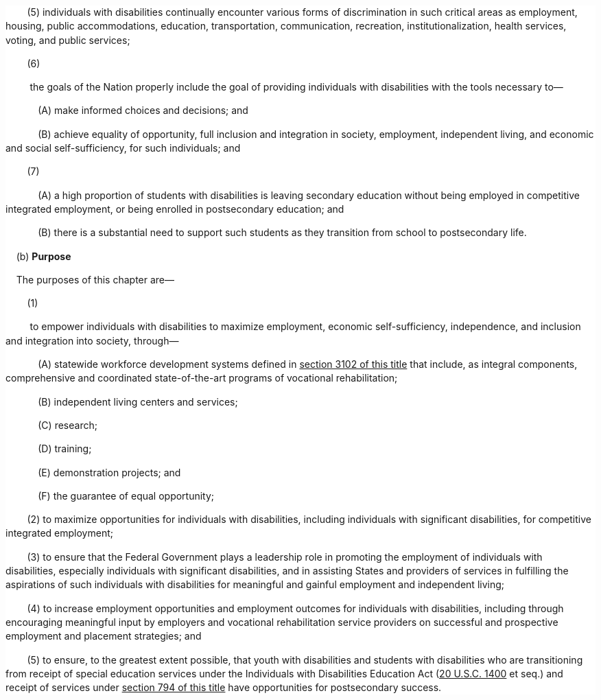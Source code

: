         (5) individuals with disabilities continually encounter various forms of discrimination in such critical areas as employment, housing, public accommodations, education, transportation, communication, recreation, institutionalization, health services, voting, and public services;

        (6)

         the goals of the Nation properly include the goal of providing individuals with disabilities with the tools necessary to—

            (A) make informed choices and decisions; and

            (B) achieve equality of opportunity, full inclusion and integration in society, employment, independent living, and economic and social self-sufficiency, for such individuals; and

        (7)

            (A) a high proportion of students with disabilities is leaving secondary education without being employed in competitive integrated employment, or being enrolled in postsecondary education; and

            (B) there is a substantial need to support such students as they transition from school to postsecondary life.

    (b) __Purpose__ 

    The purposes of this chapter are—

        (1)

         to empower individuals with disabilities to maximize employment, economic self-sufficiency, independence, and inclusion and integration into society, through—

            (A) statewide workforce development systems defined in [section 3102 of this title][/us/usc/t29/s3102] that include, as integral components, comprehensive and coordinated state-of-the-art programs of vocational rehabilitation;

            (B) independent living centers and services;

            (C) research;

            (D) training;

            (E) demonstration projects; and

            (F) the guarantee of equal opportunity;

        (2) to maximize opportunities for individuals with disabilities, including individuals with significant disabilities, for competitive integrated employment;

        (3) to ensure that the Federal Government plays a leadership role in promoting the employment of individuals with disabilities, especially individuals with significant disabilities, and in assisting States and providers of services in fulfilling the aspirations of such individuals with disabilities for meaningful and gainful employment and independent living;

        (4) to increase employment opportunities and employment outcomes for individuals with disabilities, including through encouraging meaningful input by employers and vocational rehabilitation service providers on successful and prospective employment and placement strategies; and

        (5) to ensure, to the greatest extent possible, that youth with disabilities and students with disabilities who are transitioning from receipt of special education services under the Individuals with Disabilities Education Act ([20 U.S.C. 1400][/us/usc/t20/s1400] et seq.) and receipt of services under [section 794 of this title][/us/usc/t29/s794] have opportunities for postsecondary success.


[/us/usc/t29/s3102]: https://publicdocs.github.io/go/links?ns=uslm&ref=%2Fus%2Fusc%2Ft29%2Fs3102
[/us/usc/t29/s3102]: https://publicdocs.github.io/go/links?ns=uslm&ref=%2Fus%2Fusc%2Ft29%2Fs3102
[/us/usc/t20/s1400]: https://publicdocs.github.io/go/links?ns=uslm&ref=%2Fus%2Fusc%2Ft20%2Fs1400
[/us/usc/t29/s794]: https://publicdocs.github.io/go/links?ns=uslm&ref=%2Fus%2Fusc%2Ft29%2Fs794
[/us/pl/93/112/s2]: https://publicdocs.github.io/go/links?ns=uslm&ref=%2Fus%2Fpl%2F93%2F112%2Fs2
[/us/pl/105/220/s403]: https://publicdocs.github.io/go/links?ns=uslm&ref=%2Fus%2Fpl%2F105%2F220%2Fs403
[/us/stat/112/1095]: https://publicdocs.github.io/go/links?ns=uslm&ref=%2Fus%2Fstat%2F112%2F1095
[/us/pl/105/277/s101/f]: https://publicdocs.github.io/go/links?ns=uslm&ref=%2Fus%2Fpl%2F105%2F277%2Fs101%2Ff
[/us/stat/112/2681-337]: https://publicdocs.github.io/go/links?ns=uslm&ref=%2Fus%2Fstat%2F112%2F2681-337
[/us/pl/113/128/s402]: https://publicdocs.github.io/go/links?ns=uslm&ref=%2Fus%2Fpl%2F113%2F128%2Fs402
[/us/stat/128/1631]: https://publicdocs.github.io/go/links?ns=uslm&ref=%2Fus%2Fstat%2F128%2F1631
[/us/pl/91/230]: https://publicdocs.github.io/go/links?ns=uslm&ref=%2Fus%2Fpl%2F91%2F230
[/us/stat/84/175]: https://publicdocs.github.io/go/links?ns=uslm&ref=%2Fus%2Fstat%2F84%2F175
[/us/usc/t20/s1400]: https://publicdocs.github.io/go/links?ns=uslm&ref=%2Fus%2Fusc%2Ft20%2Fs1400
[/us/pl/93/112/s2]: https://publicdocs.github.io/go/links?ns=uslm&ref=%2Fus%2Fpl%2F93%2F112%2Fs2
[/us/stat/87/357]: https://publicdocs.github.io/go/links?ns=uslm&ref=%2Fus%2Fstat%2F87%2F357
[/us/pl/95/602/s122/a/1]: https://publicdocs.github.io/go/links?ns=uslm&ref=%2Fus%2Fpl%2F95%2F602%2Fs122%2Fa%2F1
[/us/stat/92/2984]: https://publicdocs.github.io/go/links?ns=uslm&ref=%2Fus%2Fstat%2F92%2F2984
[/us/pl/99/506/s101]: https://publicdocs.github.io/go/links?ns=uslm&ref=%2Fus%2Fpl%2F99%2F506%2Fs101
[/us/stat/100/1808]: https://publicdocs.github.io/go/links?ns=uslm&ref=%2Fus%2Fstat%2F100%2F1808
[/us/pl/102/569/s101]: https://publicdocs.github.io/go/links?ns=uslm&ref=%2Fus%2Fpl%2F102%2F569%2Fs101
[/us/stat/106/4346]: https://publicdocs.github.io/go/links?ns=uslm&ref=%2Fus%2Fstat%2F106%2F4346
[/us/pl/105/220/s403]: https://publicdocs.github.io/go/links?ns=uslm&ref=%2Fus%2Fpl%2F105%2F220%2Fs403
[/us/stat/112/1093]: https://publicdocs.github.io/go/links?ns=uslm&ref=%2Fus%2Fstat%2F112%2F1093
[/us/pl/113/128/s402/a/1]: https://publicdocs.github.io/go/links?ns=uslm&ref=%2Fus%2Fpl%2F113%2F128%2Fs402%2Fa%2F1
[/us/usc/t29/s3102]: https://publicdocs.github.io/go/links?ns=uslm&ref=%2Fus%2Fusc%2Ft29%2Fs3102
[/us/pl/113/128/s402/a/2]: https://publicdocs.github.io/go/links?ns=uslm&ref=%2Fus%2Fpl%2F113%2F128%2Fs402%2Fa%2F2
[/us/pl/113/128/s402/b/1/A]: https://publicdocs.github.io/go/links?ns=uslm&ref=%2Fus%2Fpl%2F113%2F128%2Fs402%2Fb%2F1%2FA
[/us/usc/t29/s3102]: https://publicdocs.github.io/go/links?ns=uslm&ref=%2Fus%2Fusc%2Ft29%2Fs3102
[/us/pl/113/128/s402/b/1/B]: https://publicdocs.github.io/go/links?ns=uslm&ref=%2Fus%2Fpl%2F113%2F128%2Fs402%2Fb%2F1%2FB
[/us/pl/105/277]: https://publicdocs.github.io/go/links?ns=uslm&ref=%2Fus%2Fpl%2F105%2F277
[/us/pl/111/213/s1]: https://publicdocs.github.io/go/links?ns=uslm&ref=%2Fus%2Fpl%2F111%2F213%2Fs1
[/us/stat/124/2343]: https://publicdocs.github.io/go/links?ns=uslm&ref=%2Fus%2Fstat%2F124%2F2343
[/us/pl/105/220/s401]: https://publicdocs.github.io/go/links?ns=uslm&ref=%2Fus%2Fpl%2F105%2F220%2Fs401
[/us/stat/112/1092]: https://publicdocs.github.io/go/links?ns=uslm&ref=%2Fus%2Fstat%2F112%2F1092
[/us/pl/113/128]: https://publicdocs.github.io/go/links?ns=uslm&ref=%2Fus%2Fpl%2F113%2F128
[/us/stat/128/1703]: https://publicdocs.github.io/go/links?ns=uslm&ref=%2Fus%2Fstat%2F128%2F1703
[/us/pl/105/220/s401]: https://publicdocs.github.io/go/links?ns=uslm&ref=%2Fus%2Fpl%2F105%2F220%2Fs401
[/us/pl/103/73/s1]: https://publicdocs.github.io/go/links?ns=uslm&ref=%2Fus%2Fpl%2F103%2F73%2Fs1
[/us/stat/107/718]: https://publicdocs.github.io/go/links?ns=uslm&ref=%2Fus%2Fstat%2F107%2F718
[/us/usc/t41/s46]: https://publicdocs.github.io/go/links?ns=uslm&ref=%2Fus%2Fusc%2Ft41%2Fs46
[/us/usc/t29/s725]: https://publicdocs.github.io/go/links?ns=uslm&ref=%2Fus%2Fusc%2Ft29%2Fs725
[/us/usc/t20/s4301]: https://publicdocs.github.io/go/links?ns=uslm&ref=%2Fus%2Fusc%2Ft20%2Fs4301
[/us/pl/102/569/s1/a]: https://publicdocs.github.io/go/links?ns=uslm&ref=%2Fus%2Fpl%2F102%2F569%2Fs1%2Fa
[/us/stat/106/4344]: https://publicdocs.github.io/go/links?ns=uslm&ref=%2Fus%2Fstat%2F106%2F4344
[/us/pl/102/52/s1]: https://publicdocs.github.io/go/links?ns=uslm&ref=%2Fus%2Fpl%2F102%2F52%2Fs1
[/us/stat/105/260]: https://publicdocs.github.io/go/links?ns=uslm&ref=%2Fus%2Fstat%2F105%2F260
[/us/usc/t20/s1475]: https://publicdocs.github.io/go/links?ns=uslm&ref=%2Fus%2Fusc%2Ft20%2Fs1475
[/us/pl/99/506/s1/a]: https://publicdocs.github.io/go/links?ns=uslm&ref=%2Fus%2Fpl%2F99%2F506%2Fs1%2Fa
[/us/stat/100/1807]: https://publicdocs.github.io/go/links?ns=uslm&ref=%2Fus%2Fstat%2F100%2F1807
[/us/usc/t42/s2000d–7]: https://publicdocs.github.io/go/links?ns=uslm&ref=%2Fus%2Fusc%2Ft42%2Fs2000d%E2%80%937
[/us/usc/t29/s751]: https://publicdocs.github.io/go/links?ns=uslm&ref=%2Fus%2Fusc%2Ft29%2Fs751
[/us/usc/t20/s1414]: https://publicdocs.github.io/go/links?ns=uslm&ref=%2Fus%2Fusc%2Ft20%2Fs1414
[/us/pl/98/221/s1]: https://publicdocs.github.io/go/links?ns=uslm&ref=%2Fus%2Fpl%2F98%2F221%2Fs1
[/us/stat/98/17]: https://publicdocs.github.io/go/links?ns=uslm&ref=%2Fus%2Fstat%2F98%2F17
[/us/usc/t29/s777c]: https://publicdocs.github.io/go/links?ns=uslm&ref=%2Fus%2Fusc%2Ft29%2Fs777c
[/us/usc/t29/s1901]: https://publicdocs.github.io/go/links?ns=uslm&ref=%2Fus%2Fusc%2Ft29%2Fs1901
[/us/usc/t29/s713]: https://publicdocs.github.io/go/links?ns=uslm&ref=%2Fus%2Fusc%2Ft29%2Fs713
[/us/pl/95/602/s1]: https://publicdocs.github.io/go/links?ns=uslm&ref=%2Fus%2Fpl%2F95%2F602%2Fs1
[/us/stat/92/2955]: https://publicdocs.github.io/go/links?ns=uslm&ref=%2Fus%2Fstat%2F92%2F2955
[/us/usc/t42/s6000]: https://publicdocs.github.io/go/links?ns=uslm&ref=%2Fus%2Fusc%2Ft42%2Fs6000
[/us/usc/t42/s6007]: https://publicdocs.github.io/go/links?ns=uslm&ref=%2Fus%2Fusc%2Ft42%2Fs6007
[/us/usc/t42/s6001]: https://publicdocs.github.io/go/links?ns=uslm&ref=%2Fus%2Fusc%2Ft42%2Fs6001
[/us/pl/94/230/s1]: https://publicdocs.github.io/go/links?ns=uslm&ref=%2Fus%2Fpl%2F94%2F230%2Fs1
[/us/stat/90/211]: https://publicdocs.github.io/go/links?ns=uslm&ref=%2Fus%2Fstat%2F90%2F211
[/us/usc/t29/s720]: https://publicdocs.github.io/go/links?ns=uslm&ref=%2Fus%2Fusc%2Ft29%2Fs720
[/us/pl/93/516/s100]: https://publicdocs.github.io/go/links?ns=uslm&ref=%2Fus%2Fpl%2F93%2F516%2Fs100
[/us/stat/88/1617]: https://publicdocs.github.io/go/links?ns=uslm&ref=%2Fus%2Fstat%2F88%2F1617
[/us/usc/t29/s702]: https://publicdocs.github.io/go/links?ns=uslm&ref=%2Fus%2Fusc%2Ft29%2Fs702
[/us/pl/93/651/s100]: https://publicdocs.github.io/go/links?ns=uslm&ref=%2Fus%2Fpl%2F93%2F651%2Fs100
[/us/stat/89/2-3]: https://publicdocs.github.io/go/links?ns=uslm&ref=%2Fus%2Fstat%2F89%2F2-3
[/us/pl/93/112/s1/a]: https://publicdocs.github.io/go/links?ns=uslm&ref=%2Fus%2Fpl%2F93%2F112%2Fs1%2Fa
[/us/pl/105/220/s403]: https://publicdocs.github.io/go/links?ns=uslm&ref=%2Fus%2Fpl%2F105%2F220%2Fs403
[/us/stat/112/1093]: https://publicdocs.github.io/go/links?ns=uslm&ref=%2Fus%2Fstat%2F112%2F1093
[/us/pl/105/277/s101/f]: https://publicdocs.github.io/go/links?ns=uslm&ref=%2Fus%2Fpl%2F105%2F277%2Fs101%2Ff
[/us/stat/112/2681-337]: https://publicdocs.github.io/go/links?ns=uslm&ref=%2Fus%2Fstat%2F112%2F2681-337
[/us/pl/93/112/s601]: https://publicdocs.github.io/go/links?ns=uslm&ref=%2Fus%2Fpl%2F93%2F112%2Fs601
[/us/pl/105/220/s409]: https://publicdocs.github.io/go/links?ns=uslm&ref=%2Fus%2Fpl%2F105%2F220%2Fs409
[/us/stat/112/1210]: https://publicdocs.github.io/go/links?ns=uslm&ref=%2Fus%2Fstat%2F112%2F1210
[/us/pl/93/112/s1]: https://publicdocs.github.io/go/links?ns=uslm&ref=%2Fus%2Fpl%2F93%2F112%2Fs1
[/us/stat/87/355]: https://publicdocs.github.io/go/links?ns=uslm&ref=%2Fus%2Fstat%2F87%2F355
[/us/pl/93/112]: https://publicdocs.github.io/go/links?ns=uslm&ref=%2Fus%2Fpl%2F93%2F112
[/us/pl/105/220/s403]: https://publicdocs.github.io/go/links?ns=uslm&ref=%2Fus%2Fpl%2F105%2F220%2Fs403
[/us/stat/112/1093]: https://publicdocs.github.io/go/links?ns=uslm&ref=%2Fus%2Fstat%2F112%2F1093
[/us/pl/93/112/s601]: https://publicdocs.github.io/go/links?ns=uslm&ref=%2Fus%2Fpl%2F93%2F112%2Fs601
[/us/pl/95/602/s201]: https://publicdocs.github.io/go/links?ns=uslm&ref=%2Fus%2Fpl%2F95%2F602%2Fs201
[/us/stat/92/2989]: https://publicdocs.github.io/go/links?ns=uslm&ref=%2Fus%2Fstat%2F92%2F2989
[/us/pl/102/569/s102/p/34]: https://publicdocs.github.io/go/links?ns=uslm&ref=%2Fus%2Fpl%2F102%2F569%2Fs102%2Fp%2F34
[/us/stat/106/4360]: https://publicdocs.github.io/go/links?ns=uslm&ref=%2Fus%2Fstat%2F106%2F4360
[/us/pl/93/112]: https://publicdocs.github.io/go/links?ns=uslm&ref=%2Fus%2Fpl%2F93%2F112
[/us/pl/93/112]: https://publicdocs.github.io/go/links?ns=uslm&ref=%2Fus%2Fpl%2F93%2F112
[/us/pl/105/220/s409]: https://publicdocs.github.io/go/links?ns=uslm&ref=%2Fus%2Fpl%2F105%2F220%2Fs409
[/us/stat/112/1210]: https://publicdocs.github.io/go/links?ns=uslm&ref=%2Fus%2Fstat%2F112%2F1210
[/us/usc/t3/s301]: https://publicdocs.github.io/go/links?ns=uslm&ref=%2Fus%2Fusc%2Ft3%2Fs301
[/us/stat/87/390]: https://publicdocs.github.io/go/links?ns=uslm&ref=%2Fus%2Fstat%2F87%2F390
[/us/usc/t29/s790]: https://publicdocs.github.io/go/links?ns=uslm&ref=%2Fus%2Fusc%2Ft29%2Fs790
[/us/usc/t29/s793/a]: https://publicdocs.github.io/go/links?ns=uslm&ref=%2Fus%2Fusc%2Ft29%2Fs793%2Fa
[/us/usc/t29/s793/c]: https://publicdocs.github.io/go/links?ns=uslm&ref=%2Fus%2Fusc%2Ft29%2Fs793%2Fc
[/us/usc/t29/s793]: https://publicdocs.github.io/go/links?ns=uslm&ref=%2Fus%2Fusc%2Ft29%2Fs793
[/us/usc/t29/s793/c]: https://publicdocs.github.io/go/links?ns=uslm&ref=%2Fus%2Fusc%2Ft29%2Fs793%2Fc
[/us/usc/t29/s793]: https://publicdocs.github.io/go/links?ns=uslm&ref=%2Fus%2Fusc%2Ft29%2Fs793
[/us/usc/t29/s793]: https://publicdocs.github.io/go/links?ns=uslm&ref=%2Fus%2Fusc%2Ft29%2Fs793
[/us/usc/t42/s12101]: https://publicdocs.github.io/go/links?ns=uslm&ref=%2Fus%2Fusc%2Ft42%2Fs12101
[/us/usc/t42/s12101]: https://publicdocs.github.io/go/links?ns=uslm&ref=%2Fus%2Fusc%2Ft42%2Fs12101
[/us/pl/104/193]: https://publicdocs.github.io/go/links?ns=uslm&ref=%2Fus%2Fpl%2F104%2F193
[/us/usc/t29/s794]: https://publicdocs.github.io/go/links?ns=uslm&ref=%2Fus%2Fusc%2Ft29%2Fs794
[/us/usc/t42/s12101]: https://publicdocs.github.io/go/links?ns=uslm&ref=%2Fus%2Fusc%2Ft42%2Fs12101
[/us/usc/t20/s107]: https://publicdocs.github.io/go/links?ns=uslm&ref=%2Fus%2Fusc%2Ft20%2Fs107
[/us/usc/t41/s8501]: https://publicdocs.github.io/go/links?ns=uslm&ref=%2Fus%2Fusc%2Ft41%2Fs8501
[/us/usc/t42/s12101]: https://publicdocs.github.io/go/links?ns=uslm&ref=%2Fus%2Fusc%2Ft42%2Fs12101
[/us/pl/105/220]: https://publicdocs.github.io/go/links?ns=uslm&ref=%2Fus%2Fpl%2F105%2F220
[/us/usc/t20/s9201]: https://publicdocs.github.io/go/links?ns=uslm&ref=%2Fus%2Fusc%2Ft20%2Fs9201
[/us/usc/t5/s5701–570]: https://publicdocs.github.io/go/links?ns=uslm&ref=%2Fus%2Fusc%2Ft5%2Fs5701%E2%80%93570